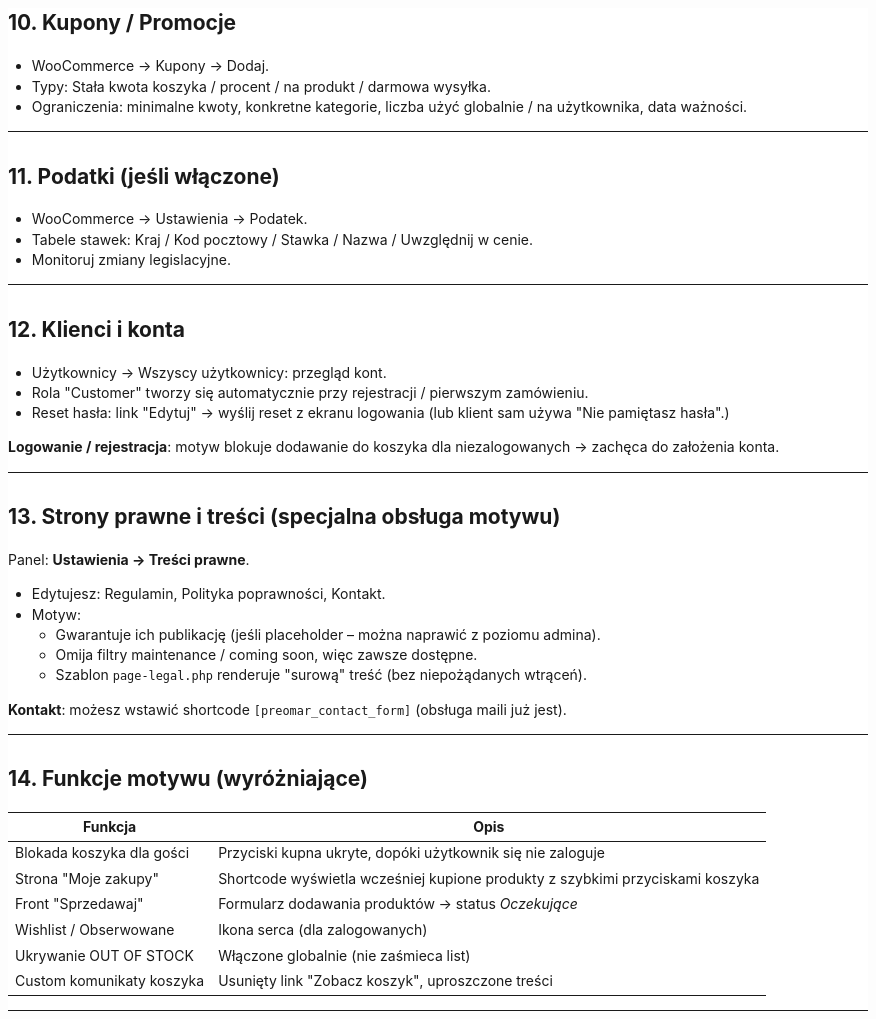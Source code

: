 ## 10. Kupony / Promocje
- WooCommerce → Kupony → Dodaj.
- Typy: Stała kwota koszyka / procent / na produkt / darmowa wysyłka.
- Ograniczenia: minimalne kwoty, konkretne kategorie, liczba użyć globalnie / na użytkownika, data ważności.

---
## 11. Podatki (jeśli włączone)
- WooCommerce → Ustawienia → Podatek.
- Tabele stawek: Kraj / Kod pocztowy / Stawka / Nazwa / Uwzględnij w cenie.
- Monitoruj zmiany legislacyjne.

---
## 12. Klienci i konta
- Użytkownicy → Wszyscy użytkownicy: przegląd kont.
- Rola "Customer" tworzy się automatycznie przy rejestracji / pierwszym zamówieniu.
- Reset hasła: link "Edytuj" → wyślij reset z ekranu logowania (lub klient sam używa "Nie pamiętasz hasła".)

**Logowanie / rejestracja**: motyw blokuje dodawanie do koszyka dla niezalogowanych → zachęca do założenia konta.

---
## 13. Strony prawne i treści (specjalna obsługa motywu)
Panel: **Ustawienia → Treści prawne**.
- Edytujesz: Regulamin, Polityka poprawności, Kontakt.
- Motyw:
  - Gwarantuje ich publikację (jeśli placeholder – można naprawić z poziomu admina).
  - Omija filtry maintenance / coming soon, więc zawsze dostępne.
  - Szablon `page-legal.php` renderuje "surową" treść (bez niepożądanych wtrąceń).

**Kontakt**: możesz wstawić shortcode `[preomar_contact_form]` (obsługa maili już jest).

---
## 14. Funkcje motywu (wyróżniające)
| Funkcja | Opis |
|---------|------|
| Blokada koszyka dla gości | Przyciski kupna ukryte, dopóki użytkownik się nie zaloguje |
| Strona "Moje zakupy" | Shortcode wyświetla wcześniej kupione produkty z szybkimi przyciskami koszyka |
| Front "Sprzedawaj" | Formularz dodawania produktów → status *Oczekujące* |
| Wishlist / Obserwowane | Ikona serca (dla zalogowanych) |
| Ukrywanie OUT OF STOCK | Włączone globalnie (nie zaśmieca list) |
| Custom komunikaty koszyka | Usunięty link "Zobacz koszyk", uproszczone treści |

---